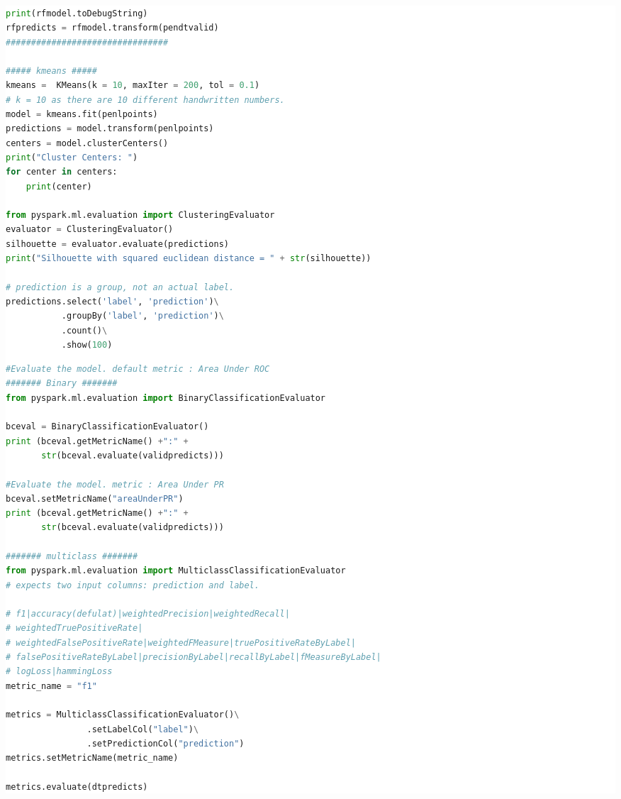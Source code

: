 ```python
print(rfmodel.toDebugString)
rfpredicts = rfmodel.transform(pendtvalid)
################################

##### kmeans #####
kmeans =  KMeans(k = 10, maxIter = 200, tol = 0.1) 
# k = 10 as there are 10 different handwritten numbers.
model = kmeans.fit(penlpoints)
predictions = model.transform(penlpoints)
centers = model.clusterCenters()
print("Cluster Centers: ")
for center in centers:
    print(center)
    
from pyspark.ml.evaluation import ClusteringEvaluator
evaluator = ClusteringEvaluator()
silhouette = evaluator.evaluate(predictions)
print("Silhouette with squared euclidean distance = " + str(silhouette))

# prediction is a group, not an actual label.
predictions.select('label', 'prediction')\
           .groupBy('label', 'prediction')\
           .count()\
           .show(100)
```

```python
#Evaluate the model. default metric : Area Under ROC
####### Binary #######
from pyspark.ml.evaluation import BinaryClassificationEvaluator

bceval = BinaryClassificationEvaluator()
print (bceval.getMetricName() +":" + 
       str(bceval.evaluate(validpredicts)))

#Evaluate the model. metric : Area Under PR
bceval.setMetricName("areaUnderPR")
print (bceval.getMetricName() +":" + 
       str(bceval.evaluate(validpredicts)))

####### multiclass #######
from pyspark.ml.evaluation import MulticlassClassificationEvaluator
# expects two input columns: prediction and label.

# f1|accuracy(defulat)|weightedPrecision|weightedRecall|
# weightedTruePositiveRate| 
# weightedFalsePositiveRate|weightedFMeasure|truePositiveRateByLabel| 
# falsePositiveRateByLabel|precisionByLabel|recallByLabel|fMeasureByLabel| 
# logLoss|hammingLoss
metric_name = "f1"

metrics = MulticlassClassificationEvaluator()\
                .setLabelCol("label")\
                .setPredictionCol("prediction")
metrics.setMetricName(metric_name) 

metrics.evaluate(dtpredicts)
```
